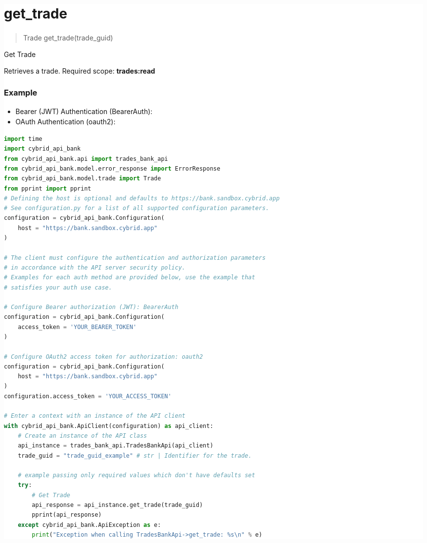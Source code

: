 # **get_trade**
> Trade get_trade(trade_guid)

Get Trade

Retrieves a trade.  Required scope: **trades:read**

### Example

* Bearer (JWT) Authentication (BearerAuth):
* OAuth Authentication (oauth2):

```python
import time
import cybrid_api_bank
from cybrid_api_bank.api import trades_bank_api
from cybrid_api_bank.model.error_response import ErrorResponse
from cybrid_api_bank.model.trade import Trade
from pprint import pprint
# Defining the host is optional and defaults to https://bank.sandbox.cybrid.app
# See configuration.py for a list of all supported configuration parameters.
configuration = cybrid_api_bank.Configuration(
    host = "https://bank.sandbox.cybrid.app"
)

# The client must configure the authentication and authorization parameters
# in accordance with the API server security policy.
# Examples for each auth method are provided below, use the example that
# satisfies your auth use case.

# Configure Bearer authorization (JWT): BearerAuth
configuration = cybrid_api_bank.Configuration(
    access_token = 'YOUR_BEARER_TOKEN'
)

# Configure OAuth2 access token for authorization: oauth2
configuration = cybrid_api_bank.Configuration(
    host = "https://bank.sandbox.cybrid.app"
)
configuration.access_token = 'YOUR_ACCESS_TOKEN'

# Enter a context with an instance of the API client
with cybrid_api_bank.ApiClient(configuration) as api_client:
    # Create an instance of the API class
    api_instance = trades_bank_api.TradesBankApi(api_client)
    trade_guid = "trade_guid_example" # str | Identifier for the trade.

    # example passing only required values which don't have defaults set
    try:
        # Get Trade
        api_response = api_instance.get_trade(trade_guid)
        pprint(api_response)
    except cybrid_api_bank.ApiException as e:
        print("Exception when calling TradesBankApi->get_trade: %s\n" % e)
```
